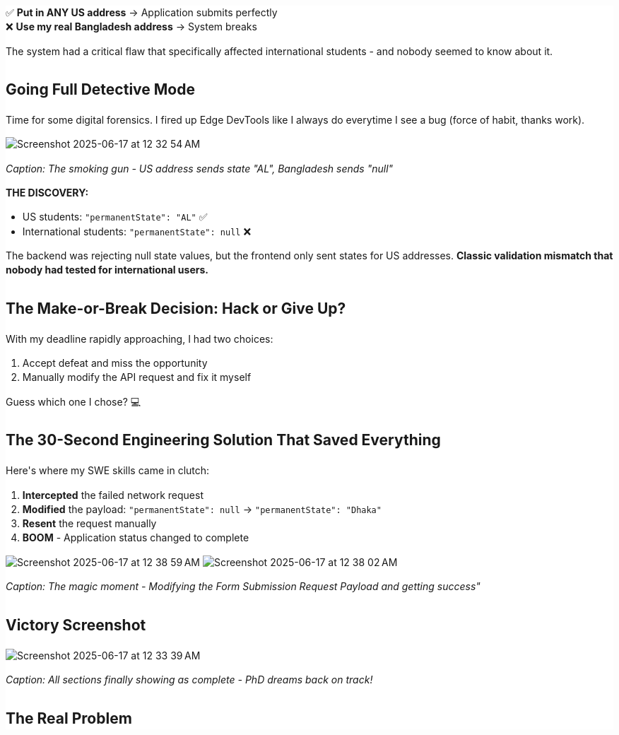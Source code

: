 ✅ **Put in ANY US address** → Application submits perfectly  
❌ **Use my real Bangladesh address** → System breaks  

The system had a critical flaw that specifically affected international students - and nobody seemed to know about it.

## **Going Full Detective Mode**

Time for some digital forensics. I fired up Edge DevTools like I always do everytime I see a bug (force of habit, thanks work).

<img width="1003" alt="Screenshot 2025-06-17 at 12 32 54 AM" src="https://github.com/user-attachments/assets/c69ca131-3ce0-469d-8be7-7b75b77d12de" />

*Caption: The smoking gun - US address sends state "AL", Bangladesh sends "null"*

**THE DISCOVERY:** 
- US students: `"permanentState": "AL"` ✅
- International students: `"permanentState": null` ❌

The backend was rejecting null state values, but the frontend only sent states for US addresses. **Classic validation mismatch that nobody had tested for international users.**

## **The Make-or-Break Decision: Hack or Give Up?**

With my deadline rapidly approaching, I had two choices:
1. Accept defeat and miss the opportunity
2. Manually modify the API request and fix it myself

Guess which one I chose? 💻

## **The 30-Second Engineering Solution That Saved Everything**

Here's where my SWE skills came in clutch:

1. **Intercepted** the failed network request
2. **Modified** the payload: `"permanentState": null` → `"permanentState": "Dhaka"`
3. **Resent** the request manually
4. **BOOM** - Application status changed to complete

<img width="555" alt="Screenshot 2025-06-17 at 12 38 59 AM" src="https://github.com/user-attachments/assets/7bd17c17-8936-452f-a382-22153ab818a1" />

<img width="1191" alt="Screenshot 2025-06-17 at 12 38 02 AM" src="https://github.com/user-attachments/assets/cb662e9b-29cc-45e1-a023-22342e5e9564" />

*Caption: The magic moment - Modifying the Form Submission Request Payload and getting success"*

## **Victory Screenshot**

<img width="866" alt="Screenshot 2025-06-17 at 12 33 39 AM" src="https://github.com/user-attachments/assets/a01723ee-00c4-4400-af9b-b1b79e5627c0" />

*Caption: All sections finally showing as complete - PhD dreams back on track!*

## **The Real Problem**
